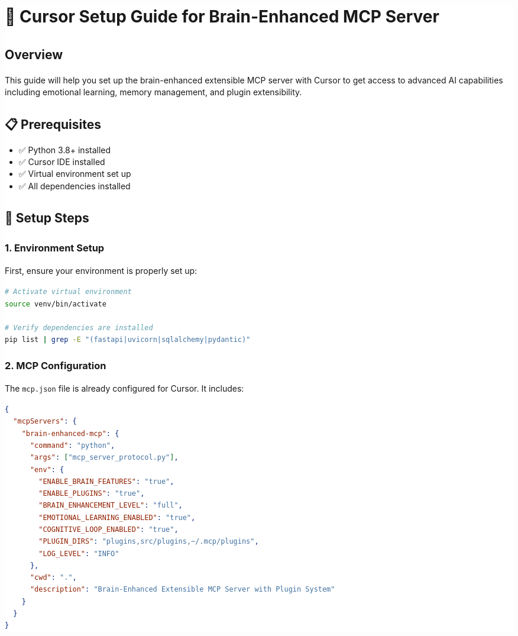 # 🚀 Cursor Setup Guide for Brain-Enhanced MCP Server

## Overview

This guide will help you set up the brain-enhanced extensible MCP server with Cursor to get access to advanced AI capabilities including emotional learning, memory management, and plugin extensibility.

## 📋 Prerequisites

- ✅ Python 3.8+ installed
- ✅ Cursor IDE installed
- ✅ Virtual environment set up
- ✅ All dependencies installed

## 🔧 Setup Steps

### 1. Environment Setup

First, ensure your environment is properly set up:

```bash
# Activate virtual environment
source venv/bin/activate

# Verify dependencies are installed
pip list | grep -E "(fastapi|uvicorn|sqlalchemy|pydantic)"
```

### 2. MCP Configuration

The `mcp.json` file is already configured for Cursor. It includes:

```json
{
  "mcpServers": {
    "brain-enhanced-mcp": {
      "command": "python",
      "args": ["mcp_server_protocol.py"],
      "env": {
        "ENABLE_BRAIN_FEATURES": "true",
        "ENABLE_PLUGINS": "true",
        "BRAIN_ENHANCEMENT_LEVEL": "full",
        "EMOTIONAL_LEARNING_ENABLED": "true",
        "COGNITIVE_LOOP_ENABLED": "true",
        "PLUGIN_DIRS": "plugins,src/plugins,~/.mcp/plugins",
        "LOG_LEVEL": "INFO"
      },
      "cwd": ".",
      "description": "Brain-Enhanced Extensible MCP Server with Plugin System"
    }
  }
}
```
